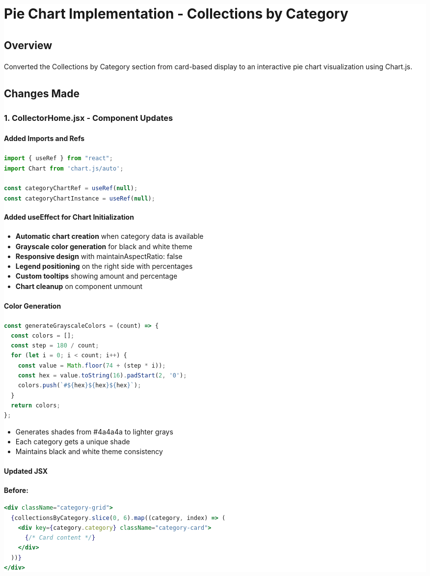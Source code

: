 # Pie Chart Implementation - Collections by Category

## Overview
Converted the Collections by Category section from card-based display to an interactive pie chart visualization using Chart.js.

## Changes Made

### 1. **CollectorHome.jsx** - Component Updates

#### Added Imports and Refs
```javascript
import { useRef } from "react";
import Chart from 'chart.js/auto';

const categoryChartRef = useRef(null);
const categoryChartInstance = useRef(null);
```

#### Added useEffect for Chart Initialization
- **Automatic chart creation** when category data is available
- **Grayscale color generation** for black and white theme
- **Responsive design** with maintainAspectRatio: false
- **Legend positioning** on the right side with percentages
- **Custom tooltips** showing amount and percentage
- **Chart cleanup** on component unmount

#### Color Generation
```javascript
const generateGrayscaleColors = (count) => {
  const colors = [];
  const step = 180 / count;
  for (let i = 0; i < count; i++) {
    const value = Math.floor(74 + (step * i));
    const hex = value.toString(16).padStart(2, '0');
    colors.push(`#${hex}${hex}${hex}`);
  }
  return colors;
};
```
- Generates shades from #4a4a4a to lighter grays
- Each category gets a unique shade
- Maintains black and white theme consistency

#### Updated JSX
**Before:**
```jsx
<div className="category-grid">
  {collectionsByCategory.slice(0, 6).map((category, index) => (
    <div key={category.category} className="category-card">
      {/* Card content */}
    </div>
  ))}
</div>
```
